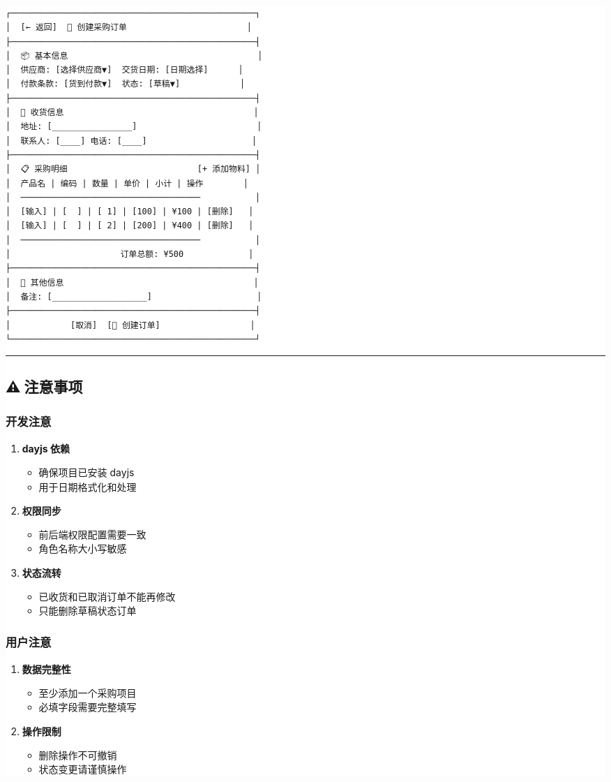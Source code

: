 ```
┌─────────────────────────────────────────────────┐
│  [← 返回]  🛒 创建采购订单                        │
├─────────────────────────────────────────────────┤
│  📦 基本信息                                      │
│  供应商: [选择供应商▼]  交货日期: [日期选择]      │
│  付款条款: [货到付款▼]  状态: [草稿▼]            │
├─────────────────────────────────────────────────┤
│  📍 收货信息                                      │
│  地址: [________________]                        │
│  联系人: [____] 电话: [____]                     │
├─────────────────────────────────────────────────┤
│  📋 采购明细                          [+ 添加物料] │
│  产品名 | 编码 | 数量 | 单价 | 小计 | 操作        │
│  ────────────────────────────────────           │
│  [输入] | [  ] | [ 1] | [100] | ¥100 | [删除]   │
│  [输入] | [  ] | [ 2] | [200] | ¥400 | [删除]   │
│  ────────────────────────────────────           │
│                      订单总额: ¥500             │
├─────────────────────────────────────────────────┤
│  📝 其他信息                                      │
│  备注: [___________________]                     │
├─────────────────────────────────────────────────┤
│            [取消]  [💾 创建订单]                  │
└─────────────────────────────────────────────────┘
```

---

## ⚠️ 注意事项

### 开发注意

1. **dayjs 依赖**
   - 确保项目已安装 dayjs
   - 用于日期格式化和处理

2. **权限同步**
   - 前后端权限配置需要一致
   - 角色名称大小写敏感

3. **状态流转**
   - 已收货和已取消订单不能再修改
   - 只能删除草稿状态订单

### 用户注意

1. **数据完整性**
   - 至少添加一个采购项目
   - 必填字段需要完整填写

2. **操作限制**
   - 删除操作不可撤销
   - 状态变更请谨慎操作
